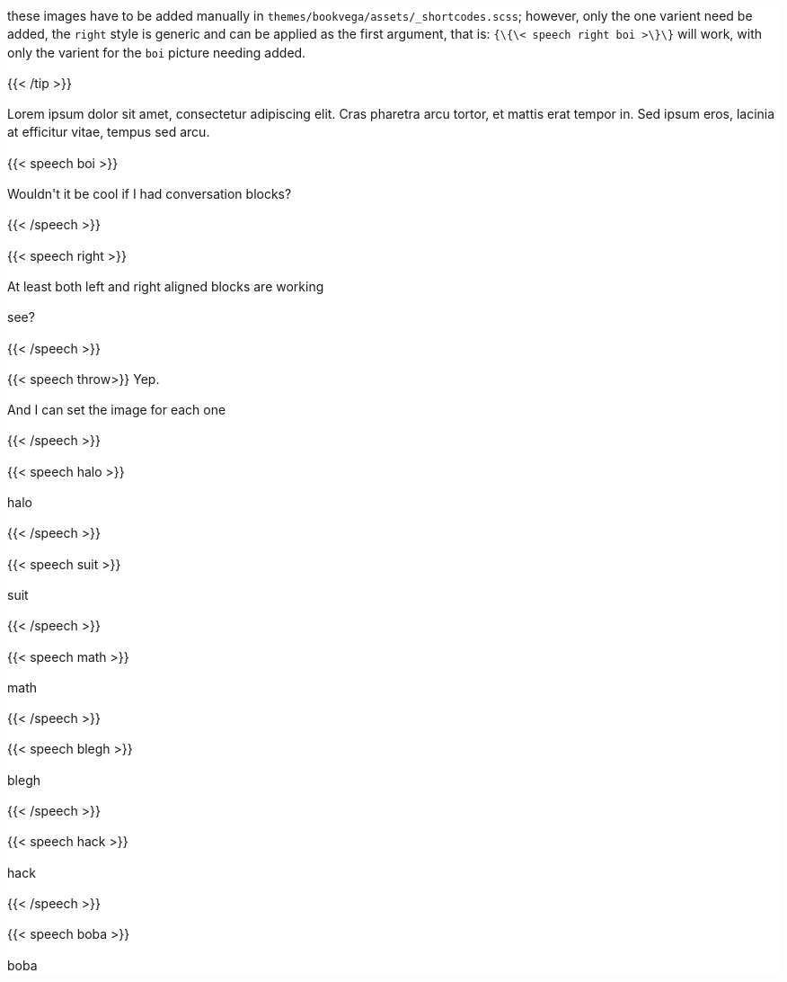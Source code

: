 these images have to be added manually in `themes/bookvega/assets/_shortcodes.scss`; however, only the one varient need be added, the `right` style is generic and can be applied as the first argument, that is: `{\{\< speech right boi >\}\}` will work, with only the varient for the `boi` picture needing added.

{{< /tip >}}

Lorem ipsum dolor sit amet, consectetur adipiscing elit. Cras pharetra arcu tortor, et mattis erat tempor in. Sed ipsum eros, lacinia at efficitur vitae, tempus sed arcu. 

{{< speech boi >}}

Wouldn't it be cool if I had conversation blocks?

{{< /speech >}}


{{< speech right >}}

At least both left and right aligned blocks are working

see?

{{< /speech >}}

{{< speech throw>}} Yep. 

And I can set the image for each one

{{< /speech >}}

{{< speech halo >}}

halo

{{< /speech >}}

{{< speech suit >}}

suit

{{< /speech >}}

{{< speech math >}}

math

{{< /speech >}}

{{< speech blegh >}}

blegh

{{< /speech >}}

{{< speech hack >}}

hack

{{< /speech >}}

{{< speech boba >}}

boba
